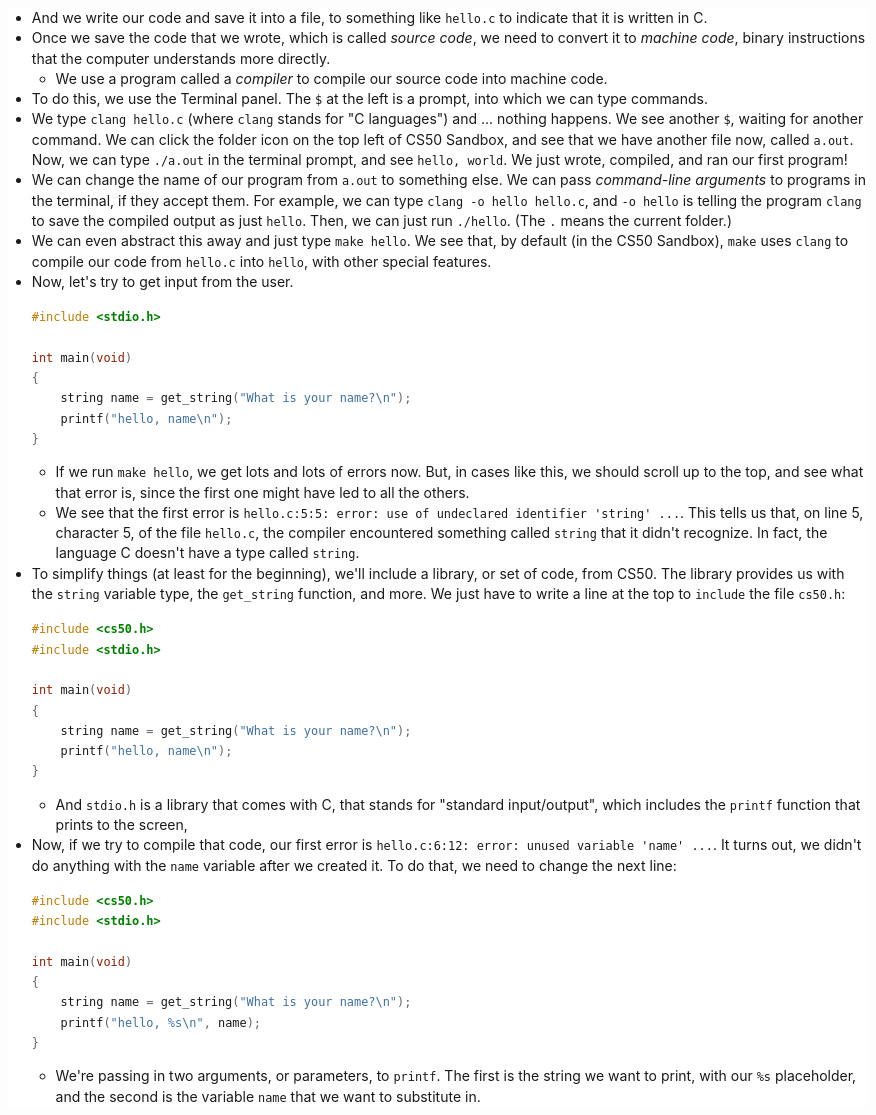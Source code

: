   * And we write our code and save it into a file, to something like `hello.c` to indicate that it is written in C.
* Once we save the code that we wrote, which is called *source code*, we need to convert it to *machine code*, binary instructions that the computer understands more directly.
  * We use a program called a *compiler* to compile our source code into machine code.
* To do this, we use the Terminal panel. The `$` at the left is a prompt, into which we can type commands.
* We type `clang hello.c` (where `clang` stands for "C languages") and ... nothing happens. We see another `$`, waiting for another command. We can click the folder icon on the top left of CS50 Sandbox, and see that we have another file now, called `a.out`. Now, we can type `./a.out` in the terminal prompt, and see `hello, world`. We just wrote, compiled, and ran our first program!
* We can change the name of our program from `a.out` to something else. We can pass *command-line arguments* to programs in the terminal, if they accept them. For example, we can type `clang -o hello hello.c`, and `-o hello` is telling the program `clang` to save the compiled output as just `hello`. Then, we can just run `./hello`. (The `.` means the current folder.)
* We can even abstract this away and just type `make hello`. We see that, by default (in the CS50 Sandbox), `make` uses `clang` to compile our code from `hello.c` into `hello`, with other special features.
* Now, let's try to get input from the user.
  ```c
  #include <stdio.h>

  int main(void)
  {
      string name = get_string("What is your name?\n");
      printf("hello, name\n");
  }
  ```
  * If we run `make hello`, we get lots and lots of errors now. But, in cases like this, we should scroll up to the top, and see what that error is, since the first one might have led to all the others.
  * We see that the first error is `hello.c:5:5: error: use of undeclared identifier 'string' ...`. This tells us that, on line 5, character 5, of the file `hello.c`, the compiler encountered something called `string` that it didn't recognize. In fact, the language C doesn't have a type called `string`.
* To simplify things (at least for the beginning), we'll include a library, or set of code, from CS50. The library provides us with the `string` variable type, the  `get_string` function, and more. We just have to write a line at the top to `include` the file `cs50.h`:
  ```c
  #include <cs50.h>
  #include <stdio.h>

  int main(void)
  {
      string name = get_string("What is your name?\n");
      printf("hello, name\n");
  }
  ```
  * And `stdio.h` is a library that comes with C, that stands for "standard input/output", which includes the `printf` function that prints to the screen,
* Now, if we try to compile that code, our first error is `hello.c:6:12: error: unused variable 'name' ...`. It turns out, we didn't do anything with the `name` variable after we created it. To do that, we need to change the next line:
  ```c
  #include <cs50.h>
  #include <stdio.h>

  int main(void)
  {
      string name = get_string("What is your name?\n");
      printf("hello, %s\n", name);
  }
  ```
  * We're passing in two arguments, or parameters, to `printf`. The first is the string we want to print, with our `%s` placeholder, and the second is the variable `name` that we want to substitute in.
